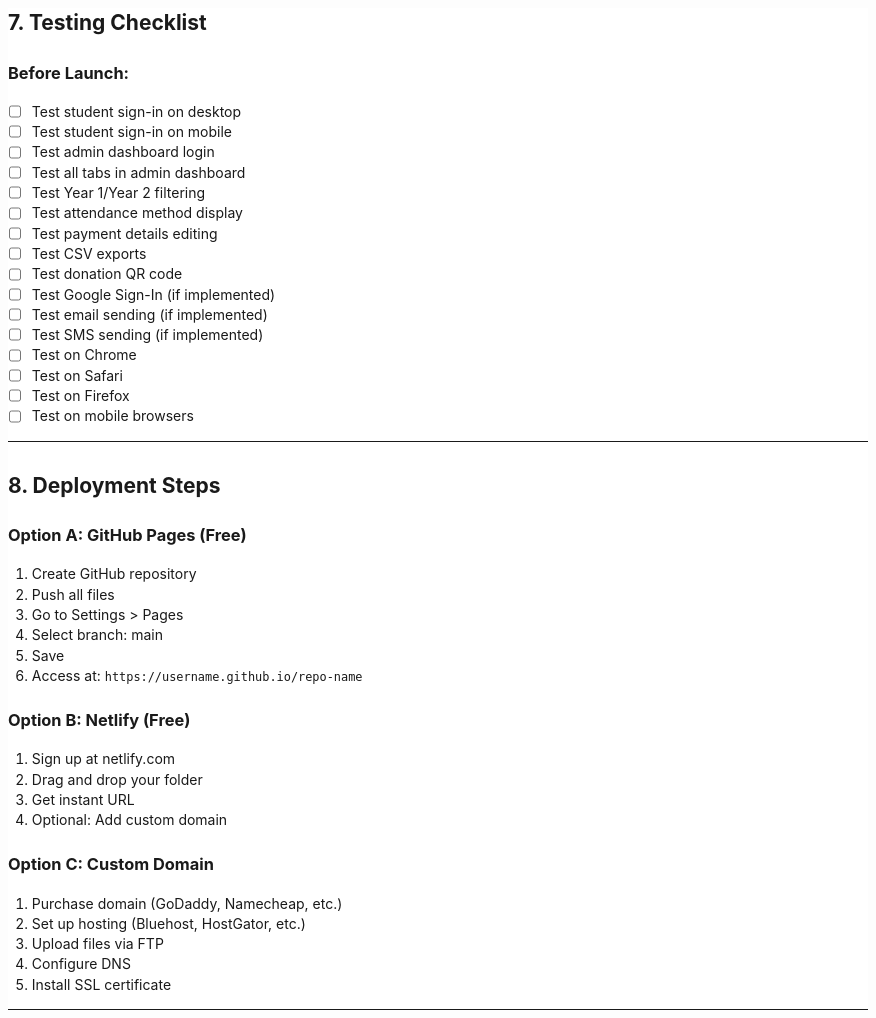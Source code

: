 
## 7. Testing Checklist

### Before Launch:

- [ ] Test student sign-in on desktop
- [ ] Test student sign-in on mobile
- [ ] Test admin dashboard login
- [ ] Test all tabs in admin dashboard
- [ ] Test Year 1/Year 2 filtering
- [ ] Test attendance method display
- [ ] Test payment details editing
- [ ] Test CSV exports
- [ ] Test donation QR code
- [ ] Test Google Sign-In (if implemented)
- [ ] Test email sending (if implemented)
- [ ] Test SMS sending (if implemented)
- [ ] Test on Chrome
- [ ] Test on Safari
- [ ] Test on Firefox
- [ ] Test on mobile browsers

---

## 8. Deployment Steps

### Option A: GitHub Pages (Free)

1. Create GitHub repository
2. Push all files
3. Go to Settings > Pages
4. Select branch: main
5. Save
6. Access at: `https://username.github.io/repo-name`

### Option B: Netlify (Free)

1. Sign up at netlify.com
2. Drag and drop your folder
3. Get instant URL
4. Optional: Add custom domain

### Option C: Custom Domain

1. Purchase domain (GoDaddy, Namecheap, etc.)
2. Set up hosting (Bluehost, HostGator, etc.)
3. Upload files via FTP
4. Configure DNS
5. Install SSL certificate

---
